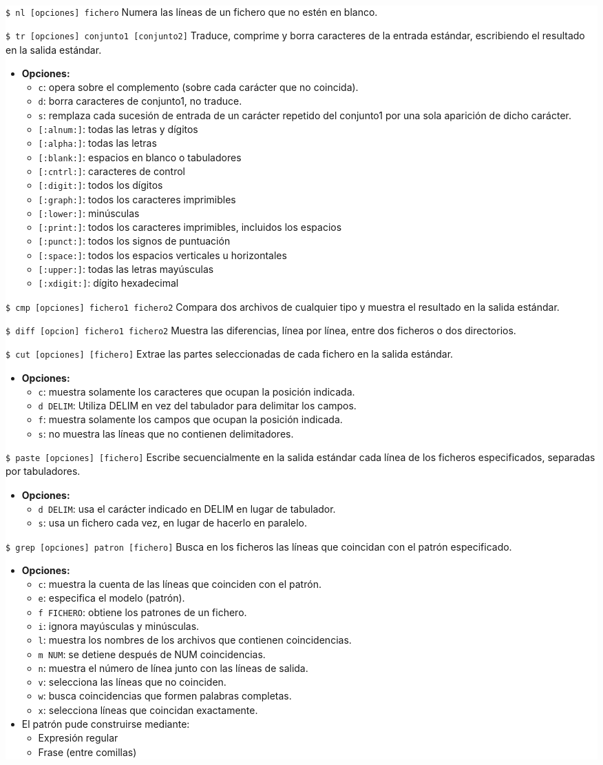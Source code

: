 `$ nl [opciones] fichero` Numera las líneas de un fichero que no estén en blanco.

`$ tr [opciones] conjunto1 [conjunto2]` Traduce, comprime y borra caracteres de la entrada estándar, escribiendo el resultado en la salida estándar.
- **Opciones:**
  - `c`: opera sobre el complemento (sobre cada carácter que no coincida).
  - `d`: borra caracteres de conjunto1, no traduce.
  - `s`: remplaza cada sucesión de entrada de un carácter repetido del conjunto1 por una sola aparición de dicho carácter.
  - `[:alnum:]`: todas las letras y dígitos
  - `[:alpha:]`: todas las letras
  - `[:blank:]`: espacios en blanco o tabuladores
  - `[:cntrl:]`: caracteres de control
  - `[:digit:]`: todos los dígitos
  - `[:graph:]`: todos los caracteres imprimibles
  - `[:lower:]`: minúsculas
  - `[:print:]`: todos los caracteres imprimibles, incluidos los espacios
  - `[:punct:]`: todos los signos de puntuación
  - `[:space:]`: todos los espacios verticales u horizontales
  - `[:upper:]`: todas las letras mayúsculas
  - `[:xdigit:]`: dígito hexadecimal

`$ cmp [opciones] fichero1 fichero2` Compara dos archivos de cualquier tipo y muestra el resultado en la salida estándar.

`$ diff [opcion] fichero1 fichero2` Muestra las diferencias, línea por línea, entre dos ficheros o dos directorios.

`$ cut [opciones] [fichero]` Extrae las partes seleccionadas de cada fichero en la salida estándar.
- **Opciones:**
  - `c`: muestra solamente los caracteres que ocupan la posición indicada.
  - `d DELIM`: Utiliza DELIM en vez del tabulador para delimitar los campos.
  - `f`: muestra solamente los campos que ocupan la posición indicada.
  - `s`: no muestra las líneas que no contienen delimitadores.

`$ paste [opciones] [fichero]` Escribe secuencialmente en la salida estándar cada línea de los ficheros especificados, separadas por tabuladores.
- **Opciones:**
  - `d DELIM`: usa el carácter indicado en DELIM en lugar de tabulador.
  - `s`: usa un fichero cada vez, en lugar de hacerlo en paralelo.

`$ grep [opciones] patron [fichero]` Busca en los ficheros las líneas que coincidan con el patrón especificado.
- **Opciones:**
  - `c`: muestra la cuenta de las líneas que coinciden con el patrón.
  - `e`: especifica el modelo (patrón).
  - `f FICHERO`: obtiene los patrones de un fichero.
  - `i`: ignora mayúsculas y minúsculas.
  - `l`: muestra los nombres de los archivos que contienen coincidencias.
  - `m NUM`: se detiene después de NUM coincidencias.
  - `n`: muestra el número de línea junto con las líneas de salida.
  - `v`: selecciona las líneas que no coinciden.
  - `w`: busca coincidencias que formen palabras completas.
  - `x`: selecciona líneas que coincidan exactamente.
- El patrón pude construirse mediante:
  - Expresión regular
  - Frase (entre comillas)
